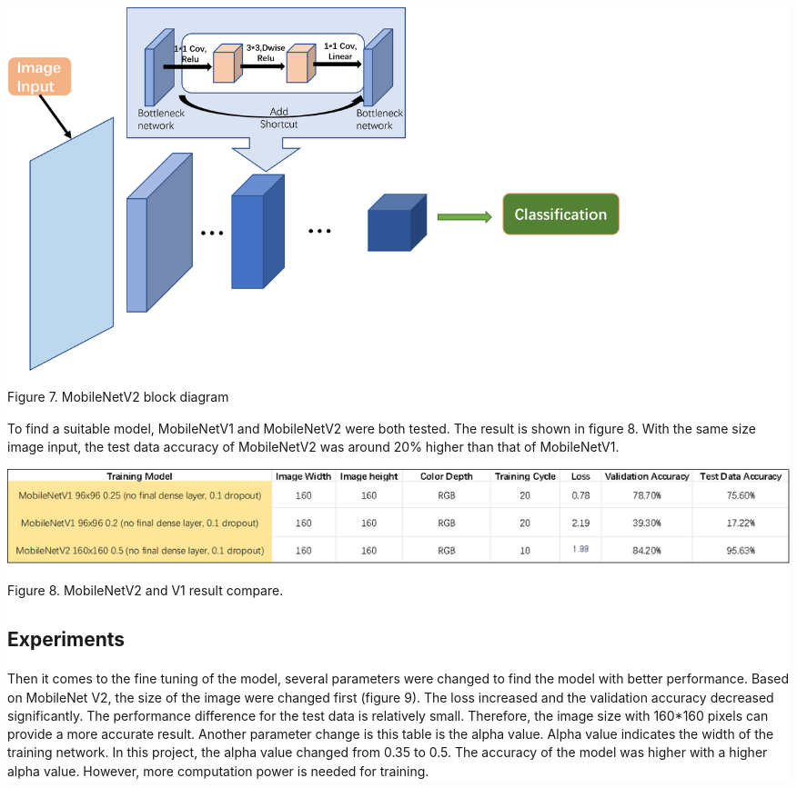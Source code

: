 <img src="https://github.com/NXiaoya/CASA0018-Dog-Breed-Classification/blob/main/Images/block.png " height="400"/>

Figure 7. MobileNetV2 block diagram

To find a suitable model, MobileNetV1 and MobileNetV2 were both tested. The result is shown in figure 8. With the same size image input, the test data accuracy of MobileNetV2 was around 20% higher than that of MobileNetV1.

<img src="https://github.com/NXiaoya/CASA0018-Dog-Breed-Classification/blob/main/Images/choosemodel.png " width="900"/>

Figure 8. MobileNetV2 and V1 result compare.

## Experiments
Then it comes to the fine tuning of the model, several parameters were changed to find the model with better performance. Based on MobileNet V2, the size of the image were changed first (figure 9). The loss increased and the validation accuracy decreased significantly. The performance difference for the test data is relatively small. Therefore, the image size with 160*160 pixels can provide a more accurate result. Another parameter change is this table is the alpha value. Alpha value indicates the width of the training network. In this project, the alpha value changed from 0.35 to 0.5. The accuracy of the model was higher with a higher alpha value. However, more computation power is needed for training.
